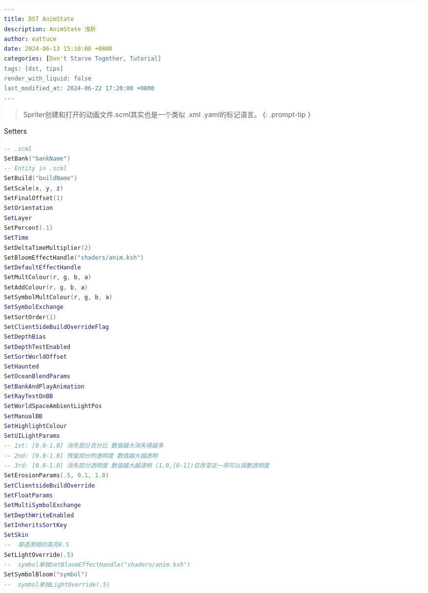 ```yaml
---
title: DST AnimState
description: AnimState 浅析
author: eattuce
date: 2024-06-13 15:10:00 +0800
categories: [Don't Starve Together, Tutorial]
tags: [dst, tips]
render_with_liquid: false
last_modified_at: 2024-06-22 17:20:00 +0800
---
```



> Spriter创建和打开的动画文件.scml其实也是一个类似 .xml .yaml的标记语言。
{: .prompt-tip }


Setters
```lua
-- .scml
SetBank("bankName")
-- Entity in .scml
SetBuild("buildName")
SetScale(x, y, z)
SetFinalOffset(1)
SetOrientation
SetLayer
SetPercent(.1)
SetTime
SetDeltaTimeMultiplier(2)
SetBloomEffectHandle("shaders/anim.ksh")
SetDefaultEffectHandle
SetMultColour(r, g, b, a)
SetAddColour(r, g, b, a)
SetSymbolMultColour(r, g, b, a)
SetSymbolExchange
SetSortOrder(1)
SetClientSideBuildOverrideFlag
SetDepthBias
SetDepthTestEnabled
SetSortWorldOffset
SetHaunted
SetOceanBlendParams
SetBankAndPlayAnimation
SetRayTestOnBB
SetWorldSpaceAmbientLightPos
SetManualBB
SetHighlightColour
SetUILightParams
-- 1st: [0.0-1.0] 消失部分百分比 数值越大消失得越多
-- 2nd: [0.0-1.0] 残留部分的透明度 数值越大越透明
-- 3rd: [0.0-1.0] 消失部分透明度 数值越大越透明 (1,0,[0-1])仅改变这一项可以调整透明度
SetErosionParams(.5, 0.1, 1.0)
SetClientsideBuildOverride
SetFloatParams
SetMultiSymbolExchange
SetDepthWriteEnabled
SetInheritsSortKey
SetSkin
--  穿透黑暗的高亮0.5
SetLightOverride(.5)
--  symbol单独SetBloomEffectHandle("shaders/anim.ksh")
SetSymbolBloom("symbol")
--  symbol单独LightOverride(.5)
```